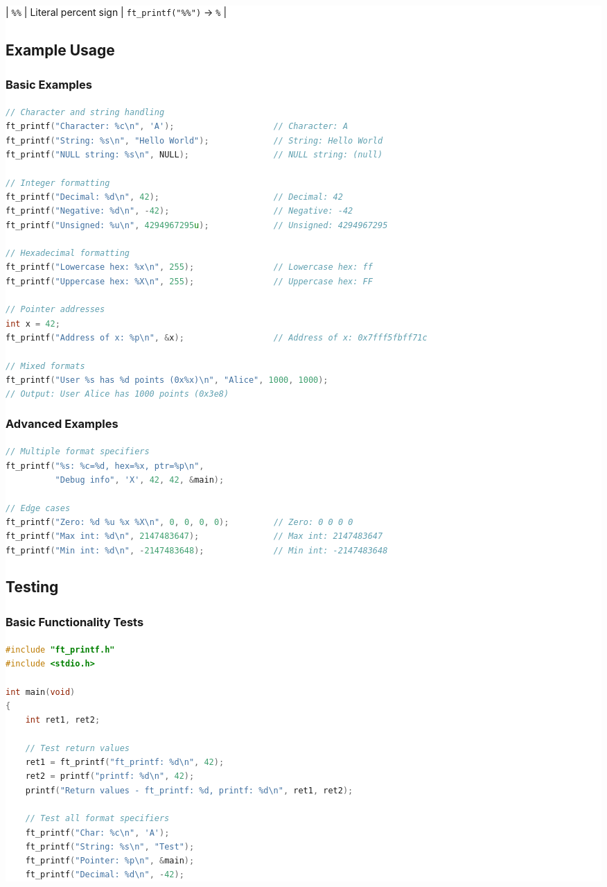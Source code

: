 | `%%` | Literal percent sign | `ft_printf("%%")` → `%` |

## Example Usage

### Basic Examples
```c
// Character and string handling
ft_printf("Character: %c\n", 'A');                    // Character: A
ft_printf("String: %s\n", "Hello World");             // String: Hello World
ft_printf("NULL string: %s\n", NULL);                 // NULL string: (null)

// Integer formatting
ft_printf("Decimal: %d\n", 42);                       // Decimal: 42
ft_printf("Negative: %d\n", -42);                     // Negative: -42
ft_printf("Unsigned: %u\n", 4294967295u);             // Unsigned: 4294967295

// Hexadecimal formatting
ft_printf("Lowercase hex: %x\n", 255);                // Lowercase hex: ff
ft_printf("Uppercase hex: %X\n", 255);                // Uppercase hex: FF

// Pointer addresses
int x = 42;
ft_printf("Address of x: %p\n", &x);                  // Address of x: 0x7fff5fbff71c

// Mixed formats
ft_printf("User %s has %d points (0x%x)\n", "Alice", 1000, 1000);
// Output: User Alice has 1000 points (0x3e8)
```

### Advanced Examples
```c
// Multiple format specifiers
ft_printf("%s: %c=%d, hex=%x, ptr=%p\n", 
          "Debug info", 'X', 42, 42, &main);

// Edge cases
ft_printf("Zero: %d %u %x %X\n", 0, 0, 0, 0);         // Zero: 0 0 0 0
ft_printf("Max int: %d\n", 2147483647);               // Max int: 2147483647
ft_printf("Min int: %d\n", -2147483648);              // Min int: -2147483648
```

## Testing

### Basic Functionality Tests
```c
#include "ft_printf.h"
#include <stdio.h>

int main(void)
{
    int ret1, ret2;
    
    // Test return values
    ret1 = ft_printf("ft_printf: %d\n", 42);
    ret2 = printf("printf: %d\n", 42);
    printf("Return values - ft_printf: %d, printf: %d\n", ret1, ret2);
    
    // Test all format specifiers
    ft_printf("Char: %c\n", 'A');
    ft_printf("String: %s\n", "Test");
    ft_printf("Pointer: %p\n", &main);
    ft_printf("Decimal: %d\n", -42);
```